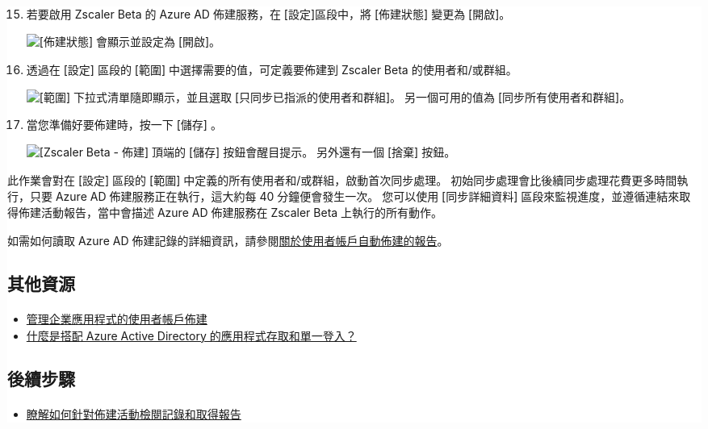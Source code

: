 15. 若要啟用 Zscaler Beta 的 Azure AD 佈建服務，在 [設定]區段中，將 [佈建狀態] 變更為 [開啟]。

    ![[佈建狀態] 會顯示並設定為 [開啟]。](./media/zscaler-beta-provisioning-tutorial/provisioning-status.png)

16. 透過在 [設定] 區段的 [範圍] 中選擇需要的值，可定義要佈建到 Zscaler Beta 的使用者和/或群組。

    ![[範圍] 下拉式清單隨即顯示，並且選取 [只同步已指派的使用者和群組]。 另一個可用的值為 [同步所有使用者和群組]。](./media/zscaler-beta-provisioning-tutorial/scoping.png)

17. 當您準備好要佈建時，按一下 [儲存]  。

    ![[Zscaler Beta - 佈建] 頂端的 [儲存] 按鈕會醒目提示。 另外還有一個 [捨棄] 按鈕。](./media/zscaler-beta-provisioning-tutorial/save-provisioning.png)

此作業會對在 [設定]  區段的 [範圍]  中定義的所有使用者和/或群組，啟動首次同步處理。 初始同步處理會比後續同步處理花費更多時間執行，只要 Azure AD 佈建服務正在執行，這大約每 40 分鐘便會發生一次。 您可以使用 [同步詳細資料] 區段來監視進度，並遵循連結來取得佈建活動報告，當中會描述 Azure AD 佈建服務在 Zscaler Beta 上執行的所有動作。

如需如何讀取 Azure AD 佈建記錄的詳細資訊，請參閱[關於使用者帳戶自動佈建的報告](../app-provisioning/check-status-user-account-provisioning.md)。

## <a name="additional-resources"></a>其他資源

* [管理企業應用程式的使用者帳戶佈建](../app-provisioning/configure-automatic-user-provisioning-portal.md)
* [什麼是搭配 Azure Active Directory 的應用程式存取和單一登入？](../manage-apps/what-is-single-sign-on.md)

## <a name="next-steps"></a>後續步驟

* [瞭解如何針對佈建活動檢閱記錄和取得報告](../app-provisioning/check-status-user-account-provisioning.md)


[1]: ./media/zscaler-beta-provisioning-tutorial/tutorial-general-01.png
[2]: ./media/zscaler-beta-provisioning-tutorial/tutorial-general-02.png
[3]: ./media/zscaler-beta-provisioning-tutorial/tutorial-general-03.png